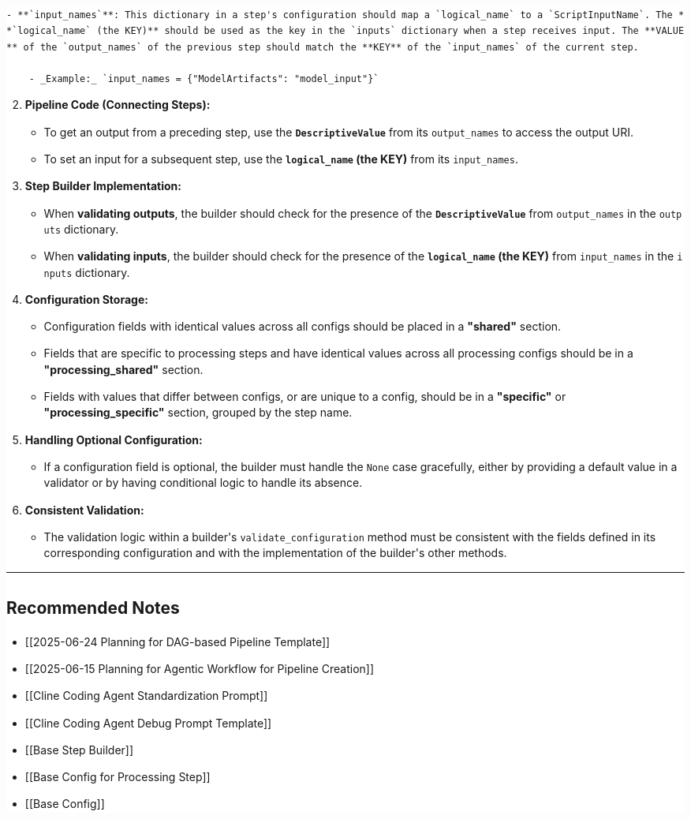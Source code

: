     - **`input_names`**: This dictionary in a step's configuration should map a `logical_name` to a `ScriptInputName`. The **`logical_name` (the KEY)** should be used as the key in the `inputs` dictionary when a step receives input. The **VALUE** of the `output_names` of the previous step should match the **KEY** of the `input_names` of the current step.
        
        - _Example:_ `input_names = {"ModelArtifacts": "model_input"}`
            
2. **Pipeline Code (Connecting Steps):**
    
    - To get an output from a preceding step, use the **`DescriptiveValue`** from its `output_names` to access the output URI.
        
    - To set an input for a subsequent step, use the **`logical_name` (the KEY)** from its `input_names`.
        
3. **Step Builder Implementation:**
    
    - When **validating outputs**, the builder should check for the presence of the **`DescriptiveValue`** from `output_names` in the `outputs` dictionary.
        
    - When **validating inputs**, the builder should check for the presence of the **`logical_name` (the KEY)** from `input_names` in the `inputs` dictionary.
        
4. **Configuration Storage:**
    
    - Configuration fields with identical values across all configs should be placed in a **"shared"** section.
        
    - Fields that are specific to processing steps and have identical values across all processing configs should be in a **"processing_shared"** section.
        
    - Fields with values that differ between configs, or are unique to a config, should be in a **"specific"** or **"processing_specific"** section, grouped by the step name.
        
5. **Handling Optional Configuration:**
    
    - If a configuration field is optional, the builder must handle the `None` case gracefully, either by providing a default value in a validator or by having conditional logic to handle its absence.
        
6. **Consistent Validation:**
    
    - The validation logic within a builder's `validate_configuration` method must be consistent with the fields defined in its corresponding configuration and with the implementation of the builder's other methods.


-----------
##  Recommended Notes

- [[2025-06-24 Planning for DAG-based Pipeline Template]]
- [[2025-06-15 Planning for Agentic Workflow for Pipeline Creation]]

- [[Cline Coding Agent Standardization Prompt]]
- [[Cline Coding Agent Debug Prompt Template]]


- [[Base Step Builder]]
- [[Base Config for Processing Step]]
- [[Base Config]]
